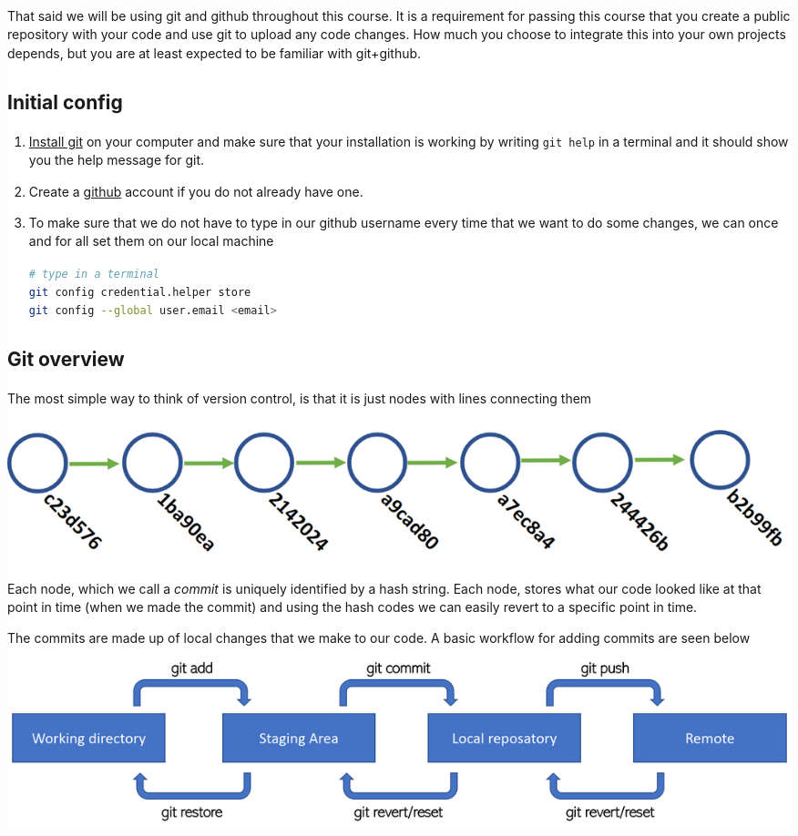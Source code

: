 That said we will be using git and github throughout this course. It is a requirement for passing this course that
you create a public repository with your code and use git to upload any code changes. How much you choose to integrate
this into your own projects depends, but you are at least expected to be familiar with git+github.

## Initial config

1. [Install git](https://git-scm.com/book/en/v2/Getting-Started-Installing-Git) on your computer and make sure
   that your installation is working by writing `git help` in a terminal and it should show you the help message for git.

2. Create a [github](https://github.com/) account if you do not already have one.

3. To make sure that we do not have to type in our github username every time that we want to do some changes,
   we can once and for all set them on our local machine

   ```bash
   # type in a terminal
   git config credential.helper store
   git config --global user.email <email>
   ```

## Git overview

The most simple way to think of version control, is that it is just nodes with lines connecting them

<p align="center">
  <img src="../figures/git_branch.png" width="1000," title="hover text">
</p>

Each node, which we call a *commit* is uniquely identified by a hash string. Each node, stores what our code
looked like at that point in time (when we made the commit) and using the hash codes we can easily
revert to a specific point in time.

The commits are made up of local changes that we make to our code. A basic workflow for
adding commits are seen below

<p align="center">
  <img src="../figures/git_structure.PNG" width="1000," title="hover text">
</p>
